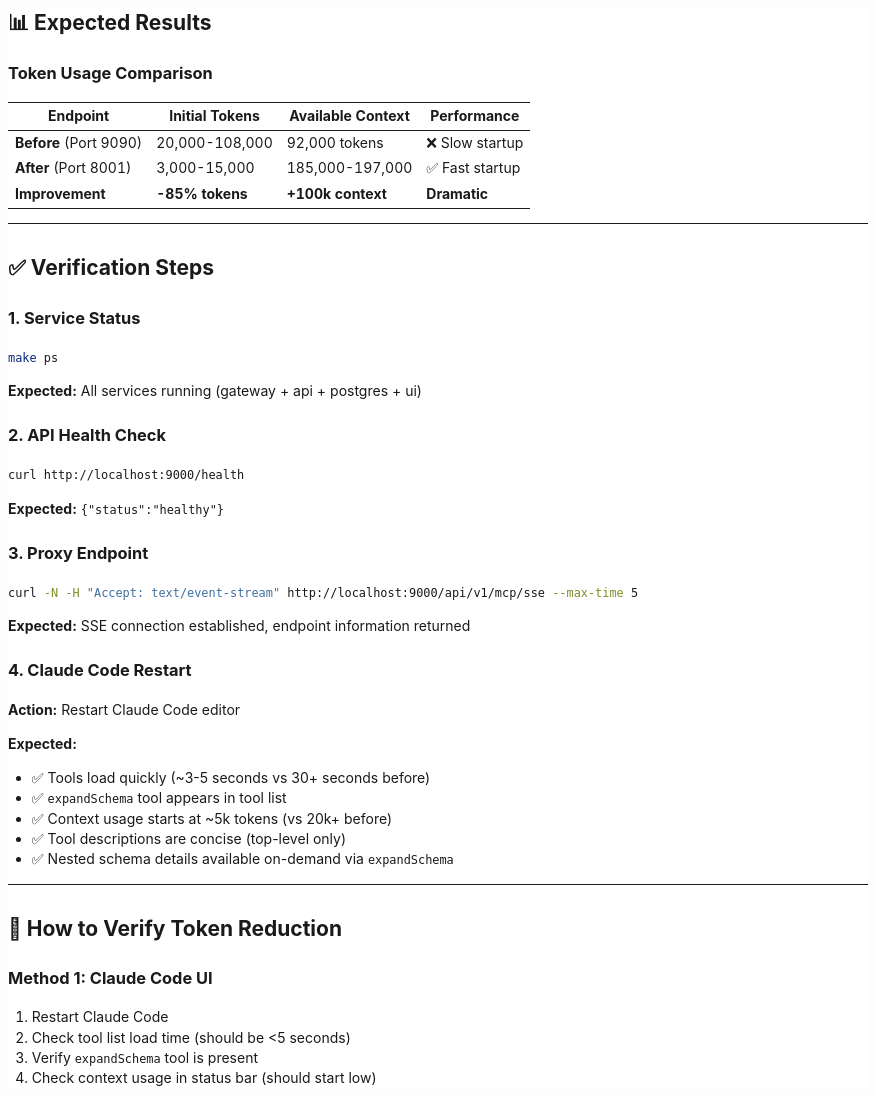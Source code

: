 ## 📊 Expected Results

### Token Usage Comparison

| Endpoint | Initial Tokens | Available Context | Performance |
|----------|---------------|-------------------|-------------|
| **Before** (Port 9090) | 20,000-108,000 | 92,000 tokens | ❌ Slow startup |
| **After** (Port 8001) | 3,000-15,000 | 185,000-197,000 | ✅ Fast startup |
| **Improvement** | **-85% tokens** | **+100k context** | **Dramatic** |

---

## ✅ Verification Steps

### 1. Service Status
```bash
make ps
```
**Expected:** All services running (gateway + api + postgres + ui)

### 2. API Health Check
```bash
curl http://localhost:9000/health
```
**Expected:** `{"status":"healthy"}`

### 3. Proxy Endpoint
```bash
curl -N -H "Accept: text/event-stream" http://localhost:9000/api/v1/mcp/sse --max-time 5
```
**Expected:** SSE connection established, endpoint information returned

### 4. Claude Code Restart
**Action:** Restart Claude Code editor

**Expected:**
- ✅ Tools load quickly (~3-5 seconds vs 30+ seconds before)
- ✅ `expandSchema` tool appears in tool list
- ✅ Context usage starts at ~5k tokens (vs 20k+ before)
- ✅ Tool descriptions are concise (top-level only)
- ✅ Nested schema details available on-demand via `expandSchema`

---

## 🎯 How to Verify Token Reduction

### Method 1: Claude Code UI
1. Restart Claude Code
2. Check tool list load time (should be <5 seconds)
3. Verify `expandSchema` tool is present
4. Check context usage in status bar (should start low)
